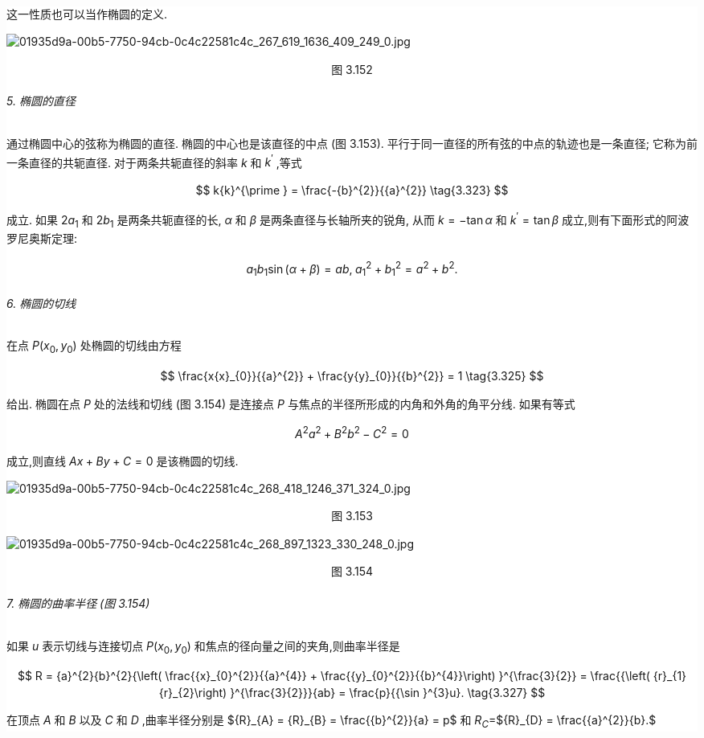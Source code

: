这一性质也可以当作椭圆的定义.

![01935d9a-00b5-7750-94cb-0c4c22581c4c_267_619_1636_409_249_0.jpg](/images/01935d9a-00b5-7750-94cb-0c4c22581c4c_267_619_1636_409_249_0.jpg)

<center>图 3.152</center>

###### 5. 椭圆的直径

通过椭圆中心的弦称为椭圆的直径. 椭圆的中心也是该直径的中点 (图 3.153). 平行于同一直径的所有弦的中点的轨迹也是一条直径; 它称为前一条直径的共轭直径. 对于两条共轭直径的斜率 $k$ 和 ${k}^{\prime }$ ,等式

$$
k{k}^{\prime } = \frac{-{b}^{2}}{{a}^{2}} \tag{3.323}
$$

成立. 如果 $2{a}_{1}$ 和 $2{b}_{1}$ 是两条共轭直径的长, $\alpha$ 和 $\beta$ 是两条直径与长轴所夹的锐角, 从而 $k =  - \tan \alpha$ 和 ${k}^{\prime } = \tan \beta$ 成立,则有下面形式的阿波罗尼奥斯定理:

$$
{a}_{1}{b}_{1}\sin \left( {\alpha  + \beta }\right)  = {ab},\;{a}_{1}^{2} + {b}_{1}^{2} = {a}^{2} + {b}^{2}. \tag{3.324}
$$

###### 6. 椭圆的切线

在点 $P\left( {{x}_{0},{y}_{0}}\right)$ 处椭圆的切线由方程

$$
\frac{x{x}_{0}}{{a}^{2}} + \frac{y{y}_{0}}{{b}^{2}} = 1 \tag{3.325}
$$

给出. 椭圆在点 $P$ 处的法线和切线 (图 3.154) 是连接点 $P$ 与焦点的半径所形成的内角和外角的角平分线. 如果有等式

$$
{A}^{2}{a}^{2} + {B}^{2}{b}^{2} - {C}^{2} = 0 \tag{3.326}
$$

成立,则直线 ${Ax} + {By} + C = 0$ 是该椭圆的切线.

![01935d9a-00b5-7750-94cb-0c4c22581c4c_268_418_1246_371_324_0.jpg](/images/01935d9a-00b5-7750-94cb-0c4c22581c4c_268_418_1246_371_324_0.jpg)

<center>图 3.153</center>

![01935d9a-00b5-7750-94cb-0c4c22581c4c_268_897_1323_330_248_0.jpg](/images/01935d9a-00b5-7750-94cb-0c4c22581c4c_268_897_1323_330_248_0.jpg)

<center>图 3.154</center>

###### 7. 椭圆的曲率半径 (图 3.154)

如果 $u$ 表示切线与连接切点 $P\left( {{x}_{0},{y}_{0}}\right)$ 和焦点的径向量之间的夹角,则曲率半径是

$$
R = {a}^{2}{b}^{2}{\left( \frac{{x}_{0}^{2}}{{a}^{4}} + \frac{{y}_{0}^{2}}{{b}^{4}}\right) }^{\frac{3}{2}} = \frac{{\left( {r}_{1}{r}_{2}\right) }^{\frac{3}{2}}}{ab} = \frac{p}{{\sin }^{3}u}. \tag{3.327}
$$

在顶点 $A$ 和 $B$ 以及 $C$ 和 $D$ ,曲率半径分别是 ${R}_{A} = {R}_{B} = \frac{{b}^{2}}{a} = p$ 和 ${R}_{C} =$${R}_{D} = \frac{{a}^{2}}{b}.$
